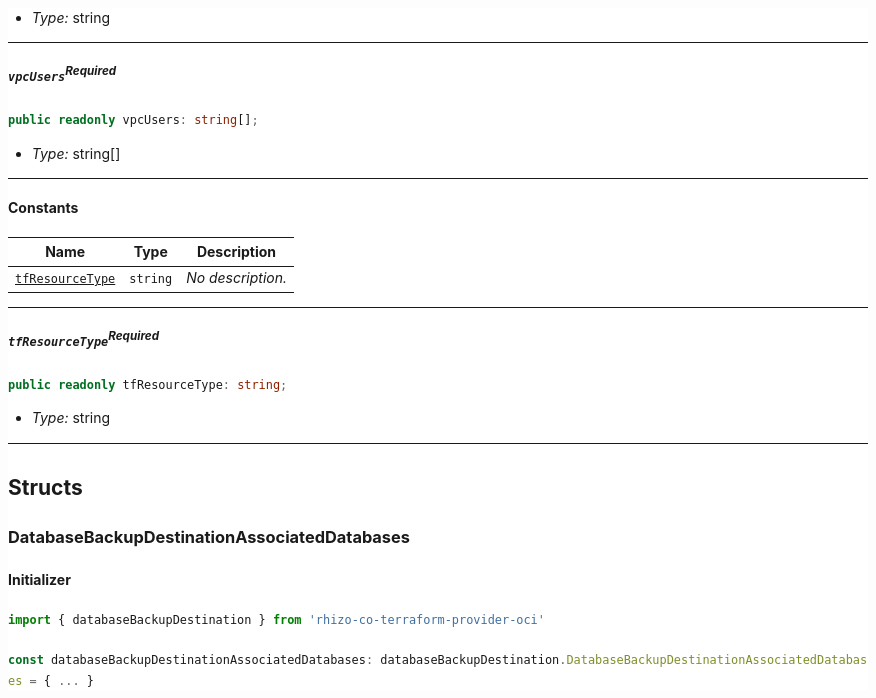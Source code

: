 - *Type:* string

---

##### `vpcUsers`<sup>Required</sup> <a name="vpcUsers" id="rhizo-co-terraform-provider-oci.databaseBackupDestination.DatabaseBackupDestination.property.vpcUsers"></a>

```typescript
public readonly vpcUsers: string[];
```

- *Type:* string[]

---

#### Constants <a name="Constants" id="Constants"></a>

| **Name** | **Type** | **Description** |
| --- | --- | --- |
| <code><a href="#rhizo-co-terraform-provider-oci.databaseBackupDestination.DatabaseBackupDestination.property.tfResourceType">tfResourceType</a></code> | <code>string</code> | *No description.* |

---

##### `tfResourceType`<sup>Required</sup> <a name="tfResourceType" id="rhizo-co-terraform-provider-oci.databaseBackupDestination.DatabaseBackupDestination.property.tfResourceType"></a>

```typescript
public readonly tfResourceType: string;
```

- *Type:* string

---

## Structs <a name="Structs" id="Structs"></a>

### DatabaseBackupDestinationAssociatedDatabases <a name="DatabaseBackupDestinationAssociatedDatabases" id="rhizo-co-terraform-provider-oci.databaseBackupDestination.DatabaseBackupDestinationAssociatedDatabases"></a>

#### Initializer <a name="Initializer" id="rhizo-co-terraform-provider-oci.databaseBackupDestination.DatabaseBackupDestinationAssociatedDatabases.Initializer"></a>

```typescript
import { databaseBackupDestination } from 'rhizo-co-terraform-provider-oci'

const databaseBackupDestinationAssociatedDatabases: databaseBackupDestination.DatabaseBackupDestinationAssociatedDatabases = { ... }
```
